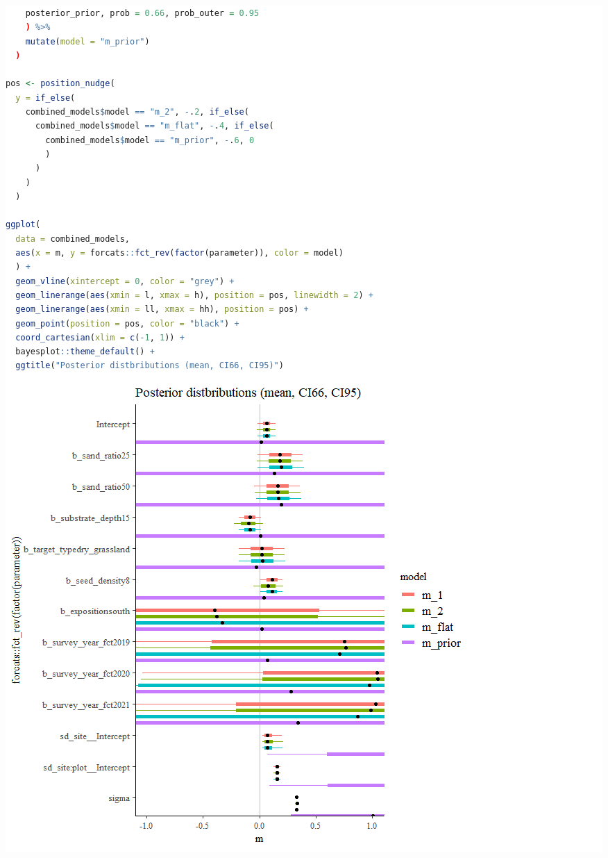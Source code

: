 ``` r
    posterior_prior, prob = 0.66, prob_outer = 0.95
    ) %>%
    mutate(model = "m_prior")
  )

pos <- position_nudge(
  y = if_else(
    combined_models$model == "m_2", -.2, if_else(
      combined_models$model == "m_flat", -.4, if_else(
        combined_models$model == "m_prior", -.6, 0
        )
      )
    )
  )

ggplot(
  data = combined_models,
  aes(x = m, y = forcats::fct_rev(factor(parameter)), color = model)
  ) +
  geom_vline(xintercept = 0, color = "grey") +
  geom_linerange(aes(xmin = l, xmax = h), position = pos, linewidth = 2) +
  geom_linerange(aes(xmin = ll, xmax = hh), position = pos) +
  geom_point(position = pos, color = "black") +
  coord_cartesian(xlim = c(-1, 1)) +
  bayesplot::theme_default() +
  ggtitle("Posterior distbributions (mean, CI66, CI95)")
```

![](model_check_fcs_files/figure-gfm/posteriors-1.png)
